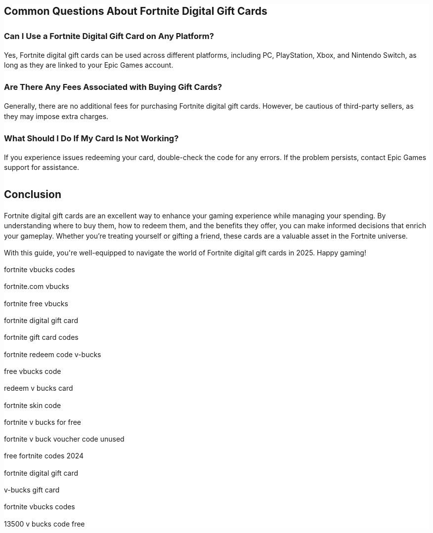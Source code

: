 ## Common Questions About Fortnite Digital Gift Cards

### Can I Use a Fortnite Digital Gift Card on Any Platform?

Yes, Fortnite digital gift cards can be used across different platforms, including PC, PlayStation, Xbox, and Nintendo Switch, as long as they are linked to your Epic Games account.

### Are There Any Fees Associated with Buying Gift Cards?

Generally, there are no additional fees for purchasing Fortnite digital gift cards. However, be cautious of third-party sellers, as they may impose extra charges.

### What Should I Do If My Card Is Not Working?

If you experience issues redeeming your card, double-check the code for any errors. If the problem persists, contact Epic Games support for assistance.

## Conclusion

Fortnite digital gift cards are an excellent way to enhance your gaming experience while managing your spending. By understanding where to buy them, how to redeem them, and the benefits they offer, you can make informed decisions that enrich your gameplay. Whether you’re treating yourself or gifting a friend, these cards are a valuable asset in the Fortnite universe.

With this guide, you're well-equipped to navigate the world of Fortnite digital gift cards in 2025. Happy gaming!

fortnite vbucks codes

fortnite.com vbucks

fortnite free vbucks

fortnite digital gift card​

fortnite gift card codes​

fortnite redeem code v-bucks

free vbucks code

redeem v bucks card

fortnite skin code

fortnite v bucks for free

fortnite v buck voucher code unused

free fortnite codes 2024

fortnite digital gift card

v-bucks gift card

fortnite vbucks codes

13500 v bucks code free
